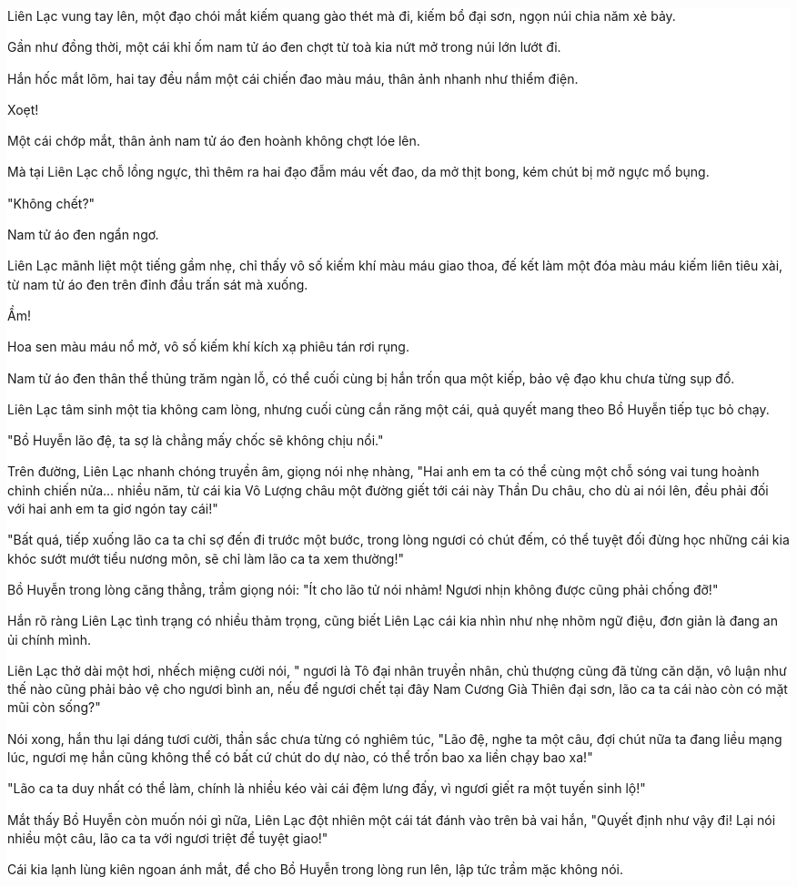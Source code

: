 Liên Lạc vung tay lên, một đạo chói mắt kiếm quang gào thét mà đi, kiếm bổ đại sơn, ngọn núi chia năm xẻ bảy.

Gần như đồng thời, một cái khỉ ốm nam tử áo đen chợt từ toà kia nứt mở trong núi lớn lướt đi.

Hắn hốc mắt lõm, hai tay đều nắm một cái chiến đao màu máu, thân ảnh nhanh như thiểm điện.

Xoẹt!

Một cái chớp mắt, thân ảnh nam tử áo đen hoành không chợt lóe lên.

Mà tại Liên Lạc chỗ lồng ngực, thì thêm ra hai đạo đẫm máu vết đao, da mở thịt bong, kém chút bị mở ngực mổ bụng.

"Không chết?"

Nam tử áo đen ngẩn ngơ.

Liên Lạc mãnh liệt một tiếng gầm nhẹ, chỉ thấy vô số kiếm khí màu máu giao thoa, đế kết làm một đóa màu máu kiếm liên tiêu xài, từ nam tử áo đen trên đỉnh đầu trấn sát mà xuống.

Ầm!

Hoa sen màu máu nổ mở, vô số kiếm khí kích xạ phiêu tán rơi rụng.

Nam tử áo đen thân thể thủng trăm ngàn lỗ, có thể cuối cùng bị hắn trốn qua một kiếp, bảo vệ đạo khu chưa từng sụp đổ.

Liên Lạc tâm sinh một tia không cam lòng, nhưng cuối cùng cắn răng một cái, quả quyết mang theo Bồ Huyễn tiếp tục bỏ chạy.

"Bồ Huyễn lão đệ, ta sợ là chẳng mấy chốc sẽ không chịu nổi."

Trên đường, Liên Lạc nhanh chóng truyền âm, giọng nói nhẹ nhàng, "Hai anh em ta có thể cùng một chỗ sóng vai tung hoành chinh chiến nửa... nhiều năm, từ cái kia Vô Lượng châu một đường giết tới cái này Thần Du châu, cho dù ai nói lên, đều phải đối với hai anh em ta giơ ngón tay cái!"

"Bất quá, tiếp xuống lão ca ta chỉ sợ đến đi trước một bước, trong lòng ngươi có chút đếm, có thể tuyệt đối đừng học những cái kia khóc sướt mướt tiểu nương môn, sẽ chỉ làm lão ca ta xem thường!"

Bồ Huyễn trong lòng căng thẳng, trầm giọng nói: "Ít cho lão tử nói nhảm! Ngươi nhịn không được cũng phải chống đỡ!"

Hắn rõ ràng Liên Lạc tình trạng có nhiều thảm trọng, cũng biết Liên Lạc cái kia nhìn như nhẹ nhõm ngữ điệu, đơn giản là đang an ủi chính mình.

Liên Lạc thở dài một hơi, nhếch miệng cười nói, " ngươi là Tô đại nhân truyền nhân, chủ thượng cũng đã từng căn dặn, vô luận như thế nào cũng phải bảo vệ cho ngươi bình an, nếu để ngươi chết tại đây Nam Cương Già Thiên đại sơn, lão ca ta cái nào còn có mặt mũi còn sống?"

Nói xong, hắn thu lại dáng tươi cười, thần sắc chưa từng có nghiêm túc, "Lão đệ, nghe ta một câu, đợi chút nữa ta đang liều mạng lúc, ngươi mẹ hắn cũng không thể có bất cứ chút do dự nào, có thể trốn bao xa liền chạy bao xa!"

"Lão ca ta duy nhất có thể làm, chính là nhiều kéo vài cái đệm lưng đấy, vì ngươi giết ra một tuyến sinh lộ!"

Mắt thấy Bồ Huyễn còn muốn nói gì nữa, Liên Lạc đột nhiên một cái tát đánh vào trên bả vai hắn, "Quyết định như vậy đi! Lại nói nhiều một câu, lão ca ta với ngươi triệt để tuyệt giao!"

Cái kia lạnh lùng kiên ngoan ánh mắt, để cho Bồ Huyễn trong lòng run lên, lập tức trầm mặc không nói.
